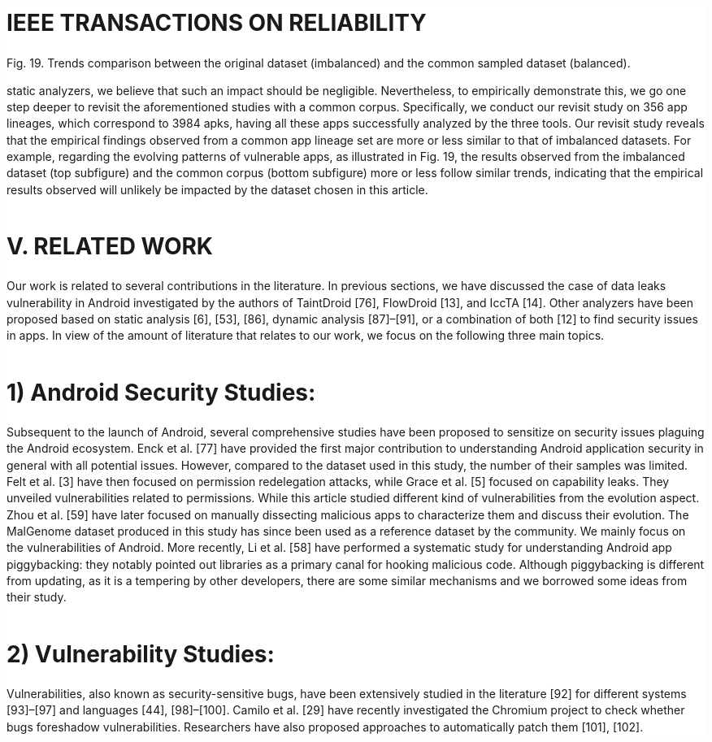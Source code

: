 # IEEE TRANSACTIONS ON RELIABILITY

Fig. 19. Trends comparison between the original dataset (imbalanced) and the common sampled dataset (balanced).

static analyzers, we believe that such an impact should be negligible. Nevertheless, to empirically demonstrate this, we go one step deeper to revisit the aforementioned studies with a common corpus. Specifically, we conduct our revisit study on 356 app lineages, which correspond to 3984 apks, having all these apps successfully analyzed by the three tools. Our revisit study reveals that the empirical findings observed from a common app lineage set are more or less similar to that of imbalanced datasets. For example, regarding the evolving patterns of vulnerable apps, as illustrated in Fig. 19, the results observed from the imbalanced dataset (top subfigure) and the common corpus (bottom subfigure) more or less follow similar trends, indicating that the empirical results observed will unlikely be impacted by the dataset chosen in this article.

# V. RELATED WORK

Our work is related to several contributions in the literature. In previous sections, we have discussed the case of data leaks vulnerability in Android investigated by the authors of TaintDroid [76], FlowDroid [13], and IccTA [14]. Other analyzers have been proposed based on static analysis [6], [53], [86], dynamic analysis [87]–[91], or a combination of both [12] to find security issues in apps. In view of the amount of literature that relates to our work, we focus on the following three main topics.

# 1) Android Security Studies:

Subsequent to the launch of Android, several comprehensive studies have been proposed to sensitize on security issues plaguing the Android ecosystem. Enck et al. [77] have provided the first major contribution to understanding Android application security in general with all potential issues. However, compared to the dataset used in this study, the number of their samples was limited. Felt et al. [3] have then focused on permission redelegation attacks, while Grace et al. [5] focused on capability leaks. They unveiled vulnerabilities related to permissions. While this article studied different kind of vulnerabilities from the evolution aspect. Zhou et al. [59] have later focused on manually dissecting malicious apps to characterize them and discuss their evolution. The MalGenome dataset produced in this study has since been used as a reference dataset by the community. We mainly focus on the vulnerabilities of Android. More recently, Li et al. [58] have performed a systematic study for understanding Android app piggybacking: they notably pointed out libraries as a primary canal for hooking malicious code. Although piggybacking is different from updating, as it is a tempering by other developers, there are some similar mechanisms and we borrowed some ideas from their study.

# 2) Vulnerability Studies:

Vulnerabilities, also known as security-sensitive bugs, have been extensively studied in the literature [92] for different systems [93]–[97] and languages [44], [98]–[100]. Camilo et al. [29] have recently investigated the Chromium project to check whether bugs foreshadow vulnerabilities. Researchers have also proposed approaches to automatically patch them [101], [102].
